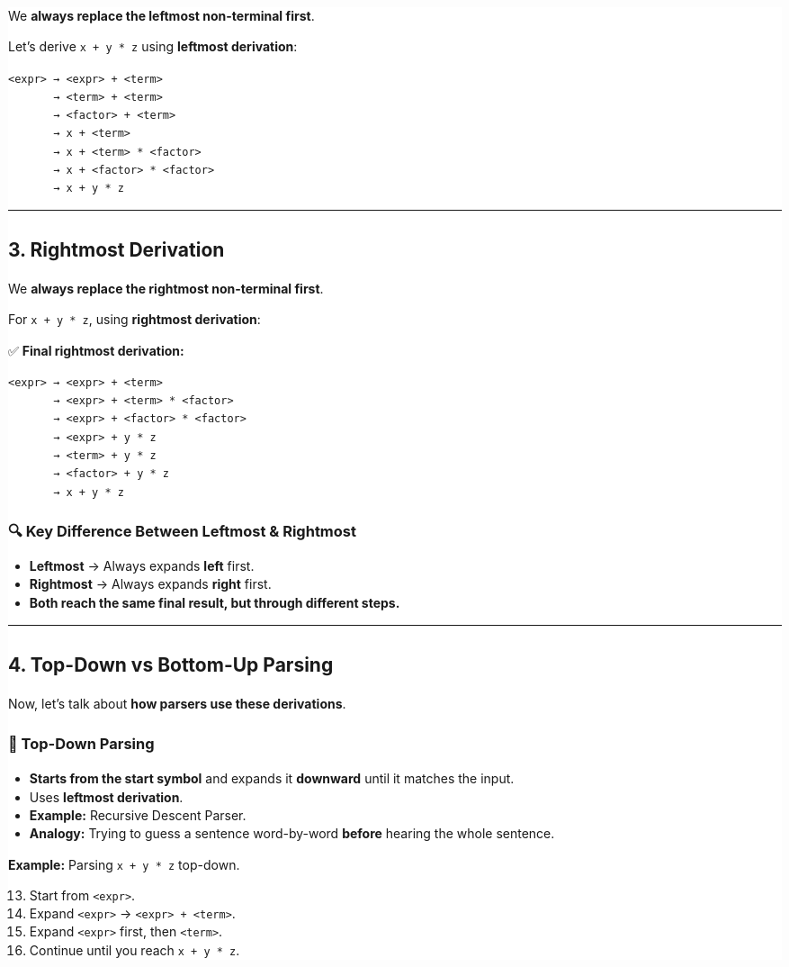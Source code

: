 We **always replace the leftmost non-terminal first**.

Let’s derive `x + y * z` using **leftmost derivation**:

```
<expr> → <expr> + <term>  
       → <term> + <term>  
       → <factor> + <term>  
       → x + <term>  
       → x + <term> * <factor>  
       → x + <factor> * <factor>  
       → x + y * z  
```

---

## **3. Rightmost Derivation**

We **always replace the rightmost non-terminal first**.

For `x + y * z`, using **rightmost derivation**:

✅ **Final rightmost derivation:**

```
<expr> → <expr> + <term>  
       → <expr> + <term> * <factor>  
       → <expr> + <factor> * <factor>  
       → <expr> + y * z  
       → <term> + y * z  
       → <factor> + y * z  
       → x + y * z  
```

### **🔍 Key Difference Between Leftmost & Rightmost**

- **Leftmost** → Always expands **left** first.
- **Rightmost** → Always expands **right** first.
- **Both reach the same final result, but through different steps.**

---

## **4. Top-Down vs Bottom-Up Parsing**

Now, let’s talk about **how parsers use these derivations**.

### **🔹 Top-Down Parsing**

- **Starts from the start symbol** and expands it **downward** until it matches the input.
- Uses **leftmost derivation**.
- **Example:** Recursive Descent Parser.
- **Analogy:** Trying to guess a sentence word-by-word **before** hearing the whole sentence.

**Example:** Parsing `x + y * z` top-down.

13. Start from `<expr>`.
14. Expand `<expr>` → `<expr> + <term>`.
15. Expand `<expr>` first, then `<term>`.
16. Continue until you reach `x + y * z`.
